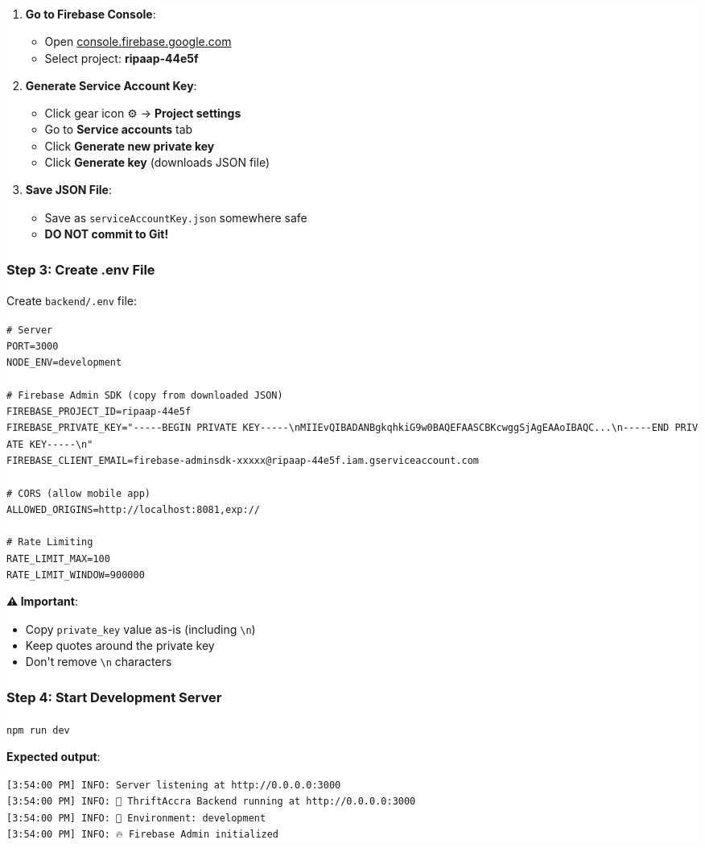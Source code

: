 1. **Go to Firebase Console**:
   - Open [console.firebase.google.com](https://console.firebase.google.com/)
   - Select project: **ripaap-44e5f**

2. **Generate Service Account Key**:
   - Click gear icon ⚙️ → **Project settings**
   - Go to **Service accounts** tab
   - Click **Generate new private key**
   - Click **Generate key** (downloads JSON file)

3. **Save JSON File**:
   - Save as `serviceAccountKey.json` somewhere safe
   - **DO NOT commit to Git!**

### Step 3: Create .env File

Create `backend/.env` file:

```env
# Server
PORT=3000
NODE_ENV=development

# Firebase Admin SDK (copy from downloaded JSON)
FIREBASE_PROJECT_ID=ripaap-44e5f
FIREBASE_PRIVATE_KEY="-----BEGIN PRIVATE KEY-----\nMIIEvQIBADANBgkqhkiG9w0BAQEFAASCBKcwggSjAgEAAoIBAQC...\n-----END PRIVATE KEY-----\n"
FIREBASE_CLIENT_EMAIL=firebase-adminsdk-xxxxx@ripaap-44e5f.iam.gserviceaccount.com

# CORS (allow mobile app)
ALLOWED_ORIGINS=http://localhost:8081,exp://

# Rate Limiting
RATE_LIMIT_MAX=100
RATE_LIMIT_WINDOW=900000
```

**⚠️ Important**:
- Copy `private_key` value as-is (including `\n`)
- Keep quotes around the private key
- Don't remove `\n` characters

### Step 4: Start Development Server

```bash
npm run dev
```

**Expected output**:
```
[3:54:00 PM] INFO: Server listening at http://0.0.0.0:3000
[3:54:00 PM] INFO: 🚀 ThriftAccra Backend running at http://0.0.0.0:3000
[3:54:00 PM] INFO: 📝 Environment: development
[3:54:00 PM] INFO: 🔥 Firebase Admin initialized
```
